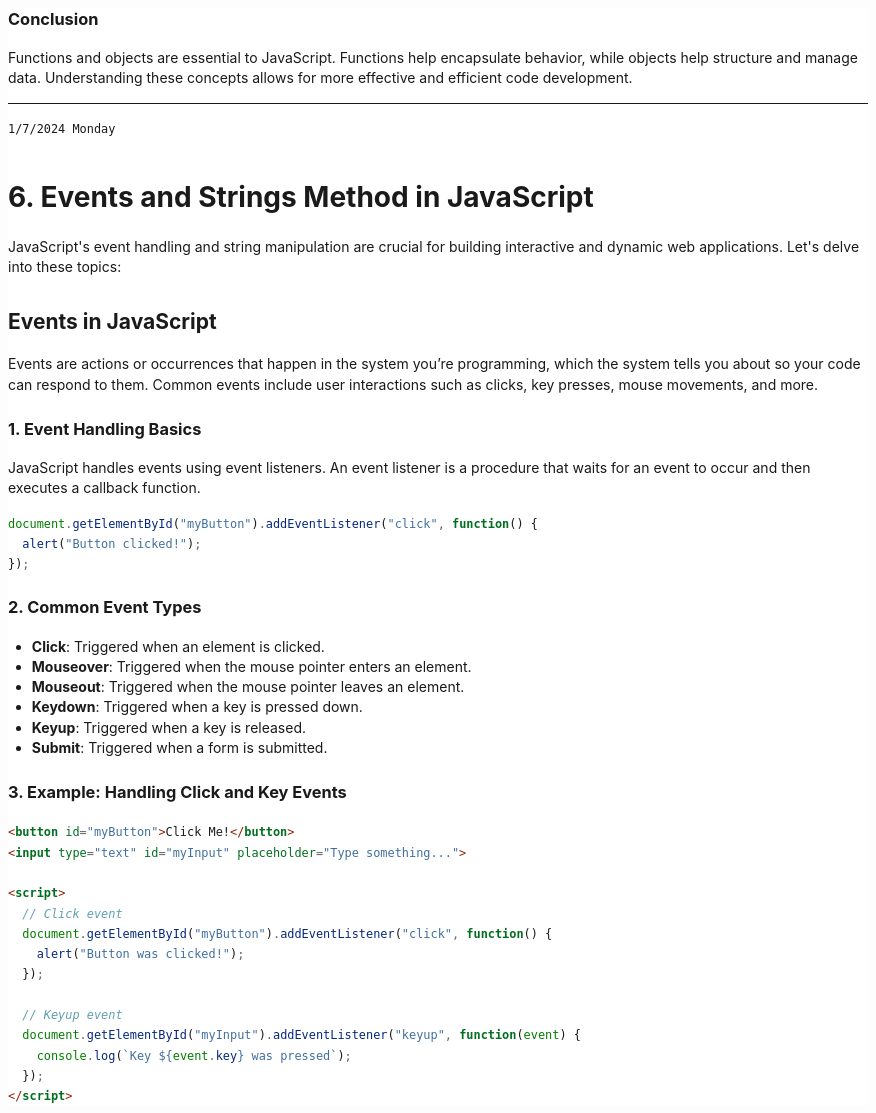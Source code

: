 ### Conclusion

Functions and objects are essential to JavaScript. Functions help encapsulate behavior, while objects help structure and manage data. Understanding these concepts allows for more effective and efficient code development.

<hr>

`1/7/2024 Monday`
# 6. Events and Strings Method in JavaScript


JavaScript's event handling and string manipulation are crucial for building interactive and dynamic web applications. Let's delve into these topics:

## Events in JavaScript

Events are actions or occurrences that happen in the system you’re programming, which the system tells you about so your code can respond to them. Common events include user interactions such as clicks, key presses, mouse movements, and more.

### 1. Event Handling Basics

JavaScript handles events using event listeners. An event listener is a procedure that waits for an event to occur and then executes a callback function.

```javascript
document.getElementById("myButton").addEventListener("click", function() {
  alert("Button clicked!");
});
```

### 2. Common Event Types

- **Click**: Triggered when an element is clicked.
- **Mouseover**: Triggered when the mouse pointer enters an element.
- **Mouseout**: Triggered when the mouse pointer leaves an element.
- **Keydown**: Triggered when a key is pressed down.
- **Keyup**: Triggered when a key is released.
- **Submit**: Triggered when a form is submitted.

### 3. Example: Handling Click and Key Events

```html
<button id="myButton">Click Me!</button>
<input type="text" id="myInput" placeholder="Type something...">

<script>
  // Click event
  document.getElementById("myButton").addEventListener("click", function() {
    alert("Button was clicked!");
  });

  // Keyup event
  document.getElementById("myInput").addEventListener("keyup", function(event) {
    console.log(`Key ${event.key} was pressed`);
  });
</script>
```
